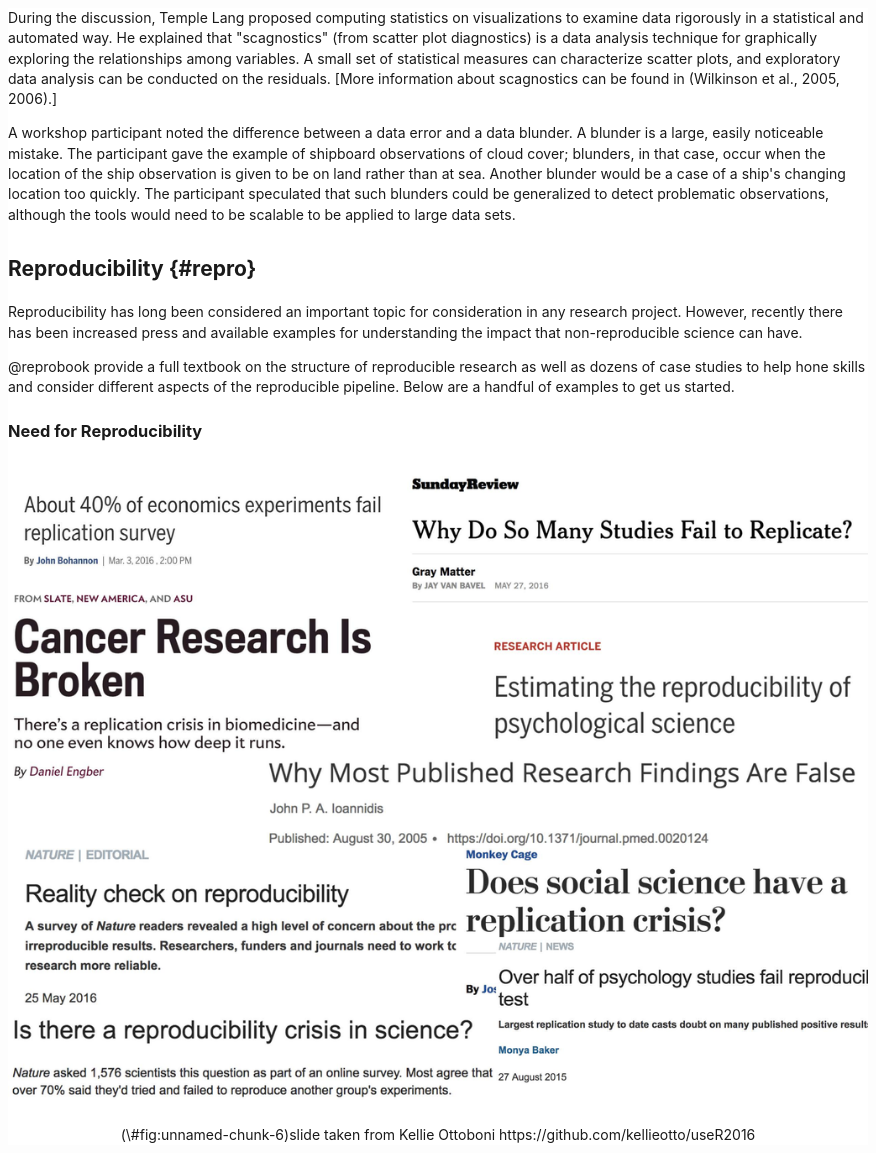 During the discussion, Temple Lang proposed computing statistics on visualizations to examine data rigorously in a statistical and automated way. He explained that "scagnostics" (from scatter plot diagnostics) is a data analysis technique for graphically exploring the relationships among variables. A small set of statistical measures can characterize scatter plots, and exploratory data analysis can be conducted on the residuals. [More information about scagnostics can be found in (Wilkinson et al., 2005, 2006).]

A workshop participant noted the difference between a data error and a data blunder. A blunder is a large, easily noticeable mistake. The participant gave the example of shipboard observations of cloud cover; blunders, in that case, occur when the location of the ship observation is given to be on land rather than at sea. Another blunder would be a case of a ship's changing location too quickly. The participant speculated that such blunders could be generalized to detect problematic observations, although the tools would need to be scalable to be applied to large data sets.


 
## Reproducibility {#repro}

Reproducibility has long been considered an important topic for consideration in any research project.  However, recently there has been increased press and available examples for understanding the impact that non-reproducible science can have.  

@reprobook provide a full textbook on the structure of reproducible research as well as dozens of case studies to help hone skills and consider different aspects of the reproducible pipeline.  Below are a handful of examples to get us started.

### Need for Reproducibility


<div class="figure" style="text-align: center">
<img src="figs/reproducibility.jpg" alt="slide taken from Kellie Ottoboni https://github.com/kellieotto/useR2016" width="1275" />
<p class="caption">(\#fig:unnamed-chunk-6)slide taken from Kellie Ottoboni https://github.com/kellieotto/useR2016</p>
